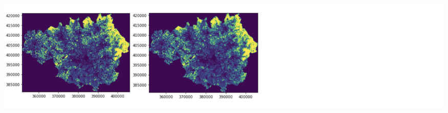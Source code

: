 <img src="/visualizations_ndvi/shrubs_input_map.png" width="250" height="200"><img src="/visualizations_ndvi/shrubs_output_layer_100.png" width="250" height="200">